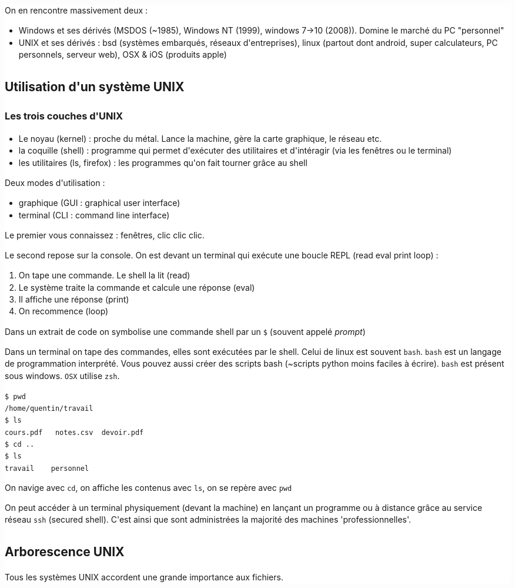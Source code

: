 On en rencontre massivement deux :

* Windows et ses dérivés (MSDOS (~1985), Windows NT (1999), windows 7->10 (2008)). Domine le marché du PC "personnel"
* UNIX et ses dérivés : bsd (systèmes embarqués, réseaux d'entreprises), linux (partout dont android, super calculateurs, PC personnels, serveur web), OSX & iOS (produits apple)

## Utilisation d'un système UNIX

### Les trois couches d'UNIX

* Le noyau (kernel) : proche du métal. Lance la machine, gère la carte graphique, le réseau etc.
* la coquille (shell) : programme qui permet d'exécuter des utilitaires et d'intéragir (via les fenêtres ou le terminal)
* les utilitaires (ls, firefox) : les programmes qu'on fait tourner grâce au shell

Deux modes d'utilisation :

* graphique (GUI : graphical user interface)
* terminal (CLI : command line interface)

Le premier vous connaissez : fenêtres, clic clic clic.

Le second repose sur la console. On est devant un terminal qui exécute une boucle REPL (read eval print loop) :

1. On tape une commande. Le shell la lit (read)
2. Le système traite la commande et calcule une réponse (eval)
3. Il affiche une réponse (print)
4. On recommence (loop)

Dans un extrait de code on symbolise une commande shell par un `$` (souvent appelé _prompt_)

Dans un terminal on tape des commandes, elles sont exécutées par le shell. Celui de linux est souvent `bash`. `bash` est un langage de programmation interprété. Vous pouvez aussi créer des scripts bash (~scripts python moins faciles à écrire). `bash` est présent sous windows. `OSX` utilise `zsh`.

~~~bash
$ pwd
/home/quentin/travail
$ ls
cours.pdf   notes.csv  devoir.pdf
$ cd ..
$ ls
travail    personnel
~~~

On navige avec `cd`, on affiche les contenus avec `ls`, on se repère avec `pwd`

On peut accéder à un terminal physiquement (devant la machine) en lançant un programme ou à distance grâce au service réseau `ssh` (secured shell). C'est ainsi que sont administrées la majorité des machines 'professionnelles'.

## Arborescence UNIX

Tous les systèmes UNIX accordent une grande importance aux fichiers.
